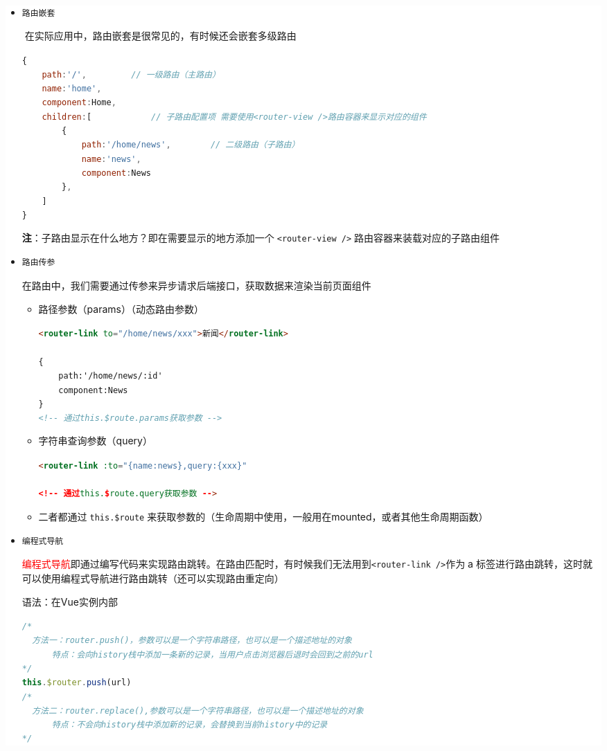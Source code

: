 - `路由嵌套`

  ​	在实际应用中，路由嵌套是很常见的，有时候还会嵌套多级路由

  ```JavaScript
  {
      path:'/',			// 一级路由（主路由）
      name:'home',
      component:Home,
      children:[			// 子路由配置项 需要使用<router-view />路由容器来显示对应的组件
          {
              path:'/home/news',		// 二级路由（子路由）
              name:'news',
              component:News
          },
      ]
  }
  ```

  ​	**注**：子路由显示在什么地方？即在需要显示的地方添加一个 `<router-view />` 路由容器来装载对应的子路由组件 

  

- `路由传参`

  ​	在路由中，我们需要通过传参来异步请求后端接口，获取数据来渲染当前页面组件

  - 路径参数（params）（动态路由参数）

    ```html
    <router-link to="/home/news/xxx">新闻</router-link>
    
    {
    	path:'/home/news/:id'
    	component:News
    }
    <!-- 通过this.$route.params获取参数 -->
    ```

  - 字符串查询参数（query）

    ```html
    <router-link :to="{name:news},query:{xxx}"
                 
    <!-- 通过this.$route.query获取参数 -->
    ```

  - 二者都通过 `this.$route` 来获取参数的（生命周期中使用，一般用在mounted，或者其他生命周期函数）

  

- `编程式导航`

  ​	<font color="red">编程式导航</font>即通过编写代码来实现路由跳转。在路由匹配时，有时候我们无法用到`<router-link />`作为 a 标签进行路由跳转，这时就可以使用编程式导航进行路由跳转（还可以实现路由重定向）

  语法：在Vue实例内部

  ```JavaScript
  /*
  	方法一：router.push()，参数可以是一个字符串路径，也可以是一个描述地址的对象
  		特点：会向history栈中添加一条新的记录，当用户点击浏览器后退时会回到之前的url
  */
  this.$router.push(url)
  /*
  	方法二：router.replace(),参数可以是一个字符串路径，也可以是一个描述地址的对象
  		特点：不会向history栈中添加新的记录，会替换到当前history中的记录		
  */
  ```
